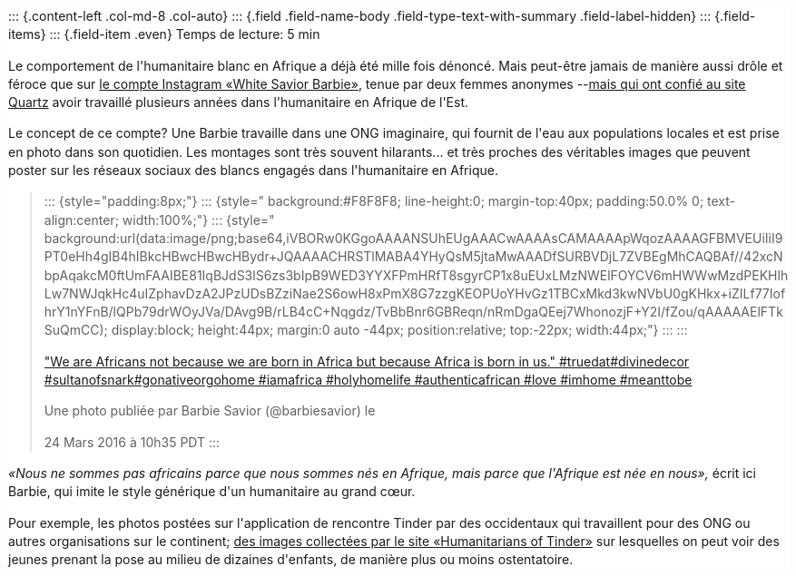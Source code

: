 ::: {.content-left .col-md-8 .col-auto}
::: {.field .field-name-body .field-type-text-with-summary .field-label-hidden}
::: {.field-items}
::: {.field-item .even}
Temps de lecture: 5 min

Le comportement de l'humanitaire blanc en Afrique a déjà été mille fois
dénoncé. Mais peut-être jamais de manière aussi drôle et féroce que sur
[le compte Instagram «White Savior
Barbie»](https://www.instagram.com/barbiesavior/), tenue par deux femmes
anonymes --[mais qui ont confié au site
Quartz](http://qz.com/666690/the-creators-of-white-savior-barbie-are-two-white-women-who-want-to-hold-volunteers-accountable/)
avoir travaillé plusieurs années dans l'humanitaire en Afrique de l'Est.

Le concept de ce compte? Une Barbie travaille dans une ONG imaginaire,
qui fournit de l'eau aux populations locales et est prise en photo dans
son quotidien. Les montages sont très souvent hilarants\... et très
proches des véritables images que peuvent poster sur les réseaux sociaux
des blancs engagés dans l'humanitaire en Afrique.

> ::: {style="padding:8px;"}
> ::: {style=" background:#F8F8F8; line-height:0; margin-top:40px; padding:50.0% 0; text-align:center; width:100%;"}
> ::: {style=" background:url(data:image/png;base64,iVBORw0KGgoAAAANSUhEUgAAACwAAAAsCAMAAAApWqozAAAAGFBMVEUiIiI9PT0eHh4gIB4hIBkcHBwcHBwcHBydr+JQAAAACHRSTlMABA4YHyQsM5jtaMwAAADfSURBVDjL7ZVBEgMhCAQBAf//42xcNbpAqakcM0ftUmFAAIBE81IqBJdS3lS6zs3bIpB9WED3YYXFPmHRfT8sgyrCP1x8uEUxLMzNWElFOYCV6mHWWwMzdPEKHlhLw7NWJqkHc4uIZphavDzA2JPzUDsBZziNae2S6owH8xPmX8G7zzgKEOPUoYHvGz1TBCxMkd3kwNVbU0gKHkx+iZILf77IofhrY1nYFnB/lQPb79drWOyJVa/DAvg9B/rLB4cC+Nqgdz/TvBbBnr6GBReqn/nRmDgaQEej7WhonozjF+Y2I/fZou/qAAAAAElFTkSuQmCC); display:block; height:44px; margin:0 auto -44px; position:relative; top:-22px; width:44px;"}
> :::
> :::
>
> [\"We are Africans not because we are born in Africa but because
> Africa is born in us.\" \#truedat\#divinedecor
> \#sultanofsnark\#gonativeorgohome \#iamafrica \#holyhomelife
> \#authenticafrican \#love \#imhome
> \#meanttobe](https://www.instagram.com/p/BDWCcW6MfQF/)
>
> Une photo publiée par Barbie Savior (\@barbiesavior) le
>
> 24 Mars 2016 à 10h35 PDT
> :::

*«Nous ne sommes pas africains parce que nous sommes nés en Afrique,
mais parce que l'Afrique est née en nous»,* écrit ici Barbie, qui imite
le style générique d'un humanitaire au grand cœur.

Pour exemple, les photos postées sur l'application de rencontre Tinder
par des occidentaux qui travaillent pour des ONG ou autres organisations
sur le continent; [des images collectées par le site «Humanitarians of
Tinder»](http://humanitariansoftinder.com/) sur lesquelles on peut voir
des jeunes prenant la pose au milieu de dizaines d'enfants, de manière
plus ou moins ostentatoire.
